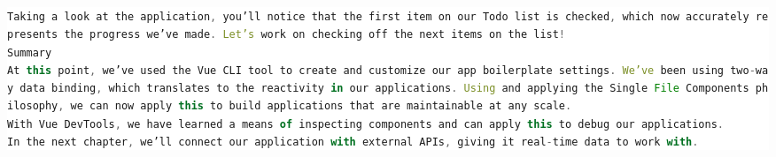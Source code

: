 ```js
Taking a look at the application, you’ll notice that the first item on our Todo list is checked, which now accurately represents the progress we’ve made. Let’s work on checking off the next items on the list!
Summary
At this point, we’ve used the Vue CLI tool to create and customize our app boilerplate settings. We’ve been using two-way data binding, which translates to the reactivity in our applications. Using and applying the Single File Components philosophy, we can now apply this to build applications that are maintainable at any scale.
With Vue DevTools, we have learned a means of inspecting components and can apply this to debug our applications.
In the next chapter, we’ll connect our application with external APIs, giving it real-time data to work with.

```

